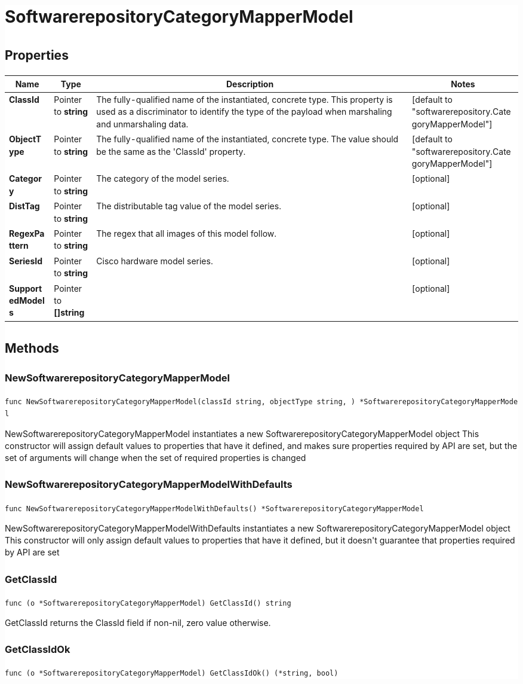 # SoftwarerepositoryCategoryMapperModel

## Properties

Name | Type | Description | Notes
------------ | ------------- | ------------- | -------------
**ClassId** | Pointer to **string** | The fully-qualified name of the instantiated, concrete type. This property is used as a discriminator to identify the type of the payload when marshaling and unmarshaling data. | [default to "softwarerepository.CategoryMapperModel"]
**ObjectType** | Pointer to **string** | The fully-qualified name of the instantiated, concrete type. The value should be the same as the &#39;ClassId&#39; property. | [default to "softwarerepository.CategoryMapperModel"]
**Category** | Pointer to **string** | The category of the model series. | [optional] 
**DistTag** | Pointer to **string** | The distributable tag value of the model series. | [optional] 
**RegexPattern** | Pointer to **string** | The regex that all images of this model follow. | [optional] 
**SeriesId** | Pointer to **string** | Cisco hardware model series. | [optional] 
**SupportedModels** | Pointer to **[]string** |  | [optional] 

## Methods

### NewSoftwarerepositoryCategoryMapperModel

`func NewSoftwarerepositoryCategoryMapperModel(classId string, objectType string, ) *SoftwarerepositoryCategoryMapperModel`

NewSoftwarerepositoryCategoryMapperModel instantiates a new SoftwarerepositoryCategoryMapperModel object
This constructor will assign default values to properties that have it defined,
and makes sure properties required by API are set, but the set of arguments
will change when the set of required properties is changed

### NewSoftwarerepositoryCategoryMapperModelWithDefaults

`func NewSoftwarerepositoryCategoryMapperModelWithDefaults() *SoftwarerepositoryCategoryMapperModel`

NewSoftwarerepositoryCategoryMapperModelWithDefaults instantiates a new SoftwarerepositoryCategoryMapperModel object
This constructor will only assign default values to properties that have it defined,
but it doesn't guarantee that properties required by API are set

### GetClassId

`func (o *SoftwarerepositoryCategoryMapperModel) GetClassId() string`

GetClassId returns the ClassId field if non-nil, zero value otherwise.

### GetClassIdOk

`func (o *SoftwarerepositoryCategoryMapperModel) GetClassIdOk() (*string, bool)`
